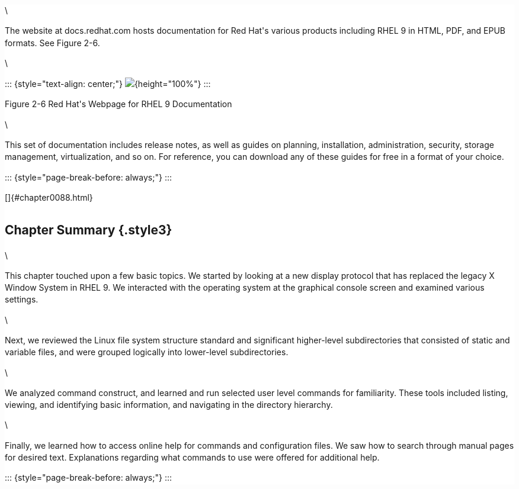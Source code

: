 \

The website at docs.redhat.com hosts documentation for Red Hat's various
products including RHEL 9 in HTML, PDF, and EPUB formats. See Figure
2-6.

\

::: {style="text-align: center;"}
![](davidvargasxyz.github.io/docs/images/image-RLHIS7S9.jpg){height="100%"}
:::

Figure 2-6 Red Hat's Webpage for RHEL 9 Documentation

\

This set of documentation includes release notes, as well as guides on
planning, installation, administration, security, storage management,
virtualization, and so on. For reference, you can download any of these
guides for free in a format of your choice.

::: {style="page-break-before: always;"}
:::

[]{#chapter0088.html}

## Chapter Summary {.style3}

\

This chapter touched upon a few basic topics. We started by looking at a
new display protocol that has replaced the legacy X Window System in
RHEL 9. We interacted with the operating system at the graphical console
screen and examined various settings.

\

Next, we reviewed the Linux file system structure standard and
significant higher-level subdirectories that consisted of static and
variable files, and were grouped logically into lower-level
subdirectories.

\

We analyzed command construct, and learned and run selected user level
commands for familiarity. These tools included listing, viewing, and
identifying basic information, and navigating in the directory
hierarchy.

\

Finally, we learned how to access online help for commands and
configuration files. We saw how to search through manual pages for
desired text. Explanations regarding what commands to use were offered
for additional help.

::: {style="page-break-before: always;"}
:::

